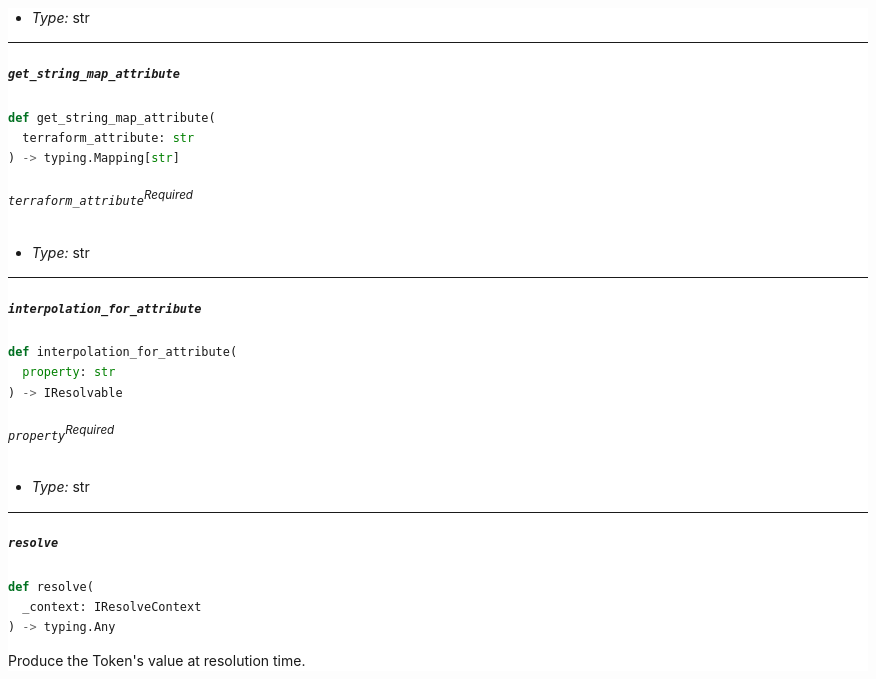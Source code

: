 - *Type:* str

---

##### `get_string_map_attribute` <a name="get_string_map_attribute" id="rhizo-co-terraform-provider-oci.dataOciDataSafeAuditEvents.DataOciDataSafeAuditEventsAuditEventCollectionItemsOutputReference.getStringMapAttribute"></a>

```python
def get_string_map_attribute(
  terraform_attribute: str
) -> typing.Mapping[str]
```

###### `terraform_attribute`<sup>Required</sup> <a name="terraform_attribute" id="rhizo-co-terraform-provider-oci.dataOciDataSafeAuditEvents.DataOciDataSafeAuditEventsAuditEventCollectionItemsOutputReference.getStringMapAttribute.parameter.terraformAttribute"></a>

- *Type:* str

---

##### `interpolation_for_attribute` <a name="interpolation_for_attribute" id="rhizo-co-terraform-provider-oci.dataOciDataSafeAuditEvents.DataOciDataSafeAuditEventsAuditEventCollectionItemsOutputReference.interpolationForAttribute"></a>

```python
def interpolation_for_attribute(
  property: str
) -> IResolvable
```

###### `property`<sup>Required</sup> <a name="property" id="rhizo-co-terraform-provider-oci.dataOciDataSafeAuditEvents.DataOciDataSafeAuditEventsAuditEventCollectionItemsOutputReference.interpolationForAttribute.parameter.property"></a>

- *Type:* str

---

##### `resolve` <a name="resolve" id="rhizo-co-terraform-provider-oci.dataOciDataSafeAuditEvents.DataOciDataSafeAuditEventsAuditEventCollectionItemsOutputReference.resolve"></a>

```python
def resolve(
  _context: IResolveContext
) -> typing.Any
```

Produce the Token's value at resolution time.
